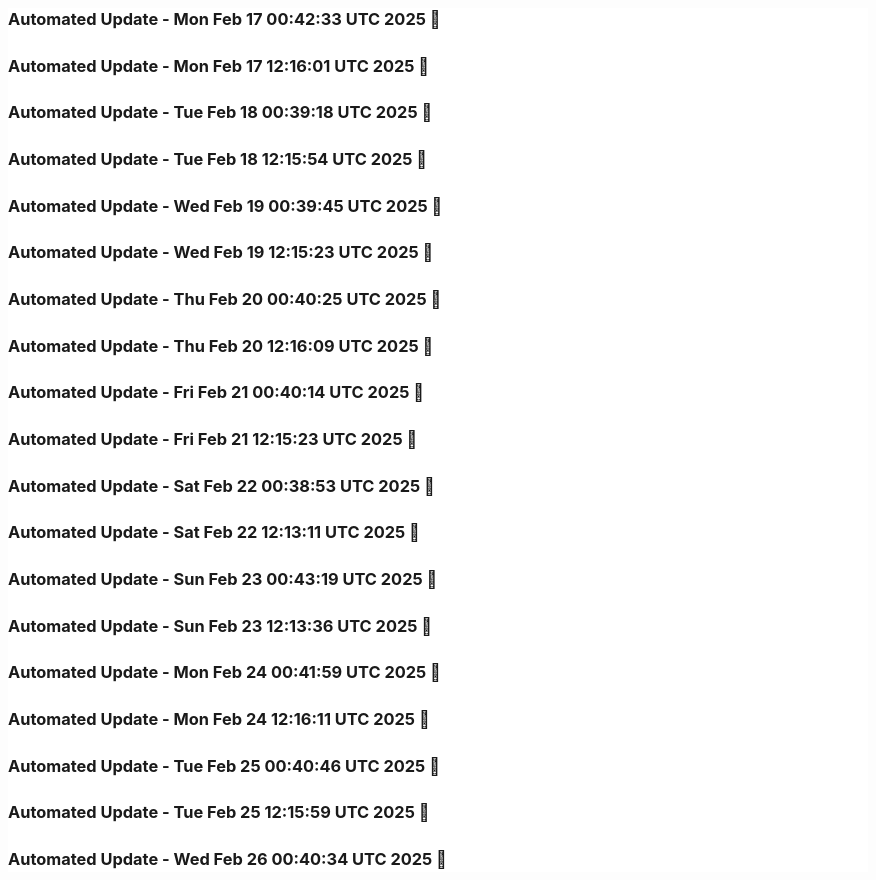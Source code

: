### Automated Update - Mon Feb 17 00:42:33 UTC 2025 🚀


### Automated Update - Mon Feb 17 12:16:01 UTC 2025 🚀


### Automated Update - Tue Feb 18 00:39:18 UTC 2025 🚀


### Automated Update - Tue Feb 18 12:15:54 UTC 2025 🚀


### Automated Update - Wed Feb 19 00:39:45 UTC 2025 🚀


### Automated Update - Wed Feb 19 12:15:23 UTC 2025 🚀


### Automated Update - Thu Feb 20 00:40:25 UTC 2025 🚀


### Automated Update - Thu Feb 20 12:16:09 UTC 2025 🚀


### Automated Update - Fri Feb 21 00:40:14 UTC 2025 🚀


### Automated Update - Fri Feb 21 12:15:23 UTC 2025 🚀


### Automated Update - Sat Feb 22 00:38:53 UTC 2025 🚀


### Automated Update - Sat Feb 22 12:13:11 UTC 2025 🚀


### Automated Update - Sun Feb 23 00:43:19 UTC 2025 🚀


### Automated Update - Sun Feb 23 12:13:36 UTC 2025 🚀


### Automated Update - Mon Feb 24 00:41:59 UTC 2025 🚀


### Automated Update - Mon Feb 24 12:16:11 UTC 2025 🚀


### Automated Update - Tue Feb 25 00:40:46 UTC 2025 🚀


### Automated Update - Tue Feb 25 12:15:59 UTC 2025 🚀


### Automated Update - Wed Feb 26 00:40:34 UTC 2025 🚀
